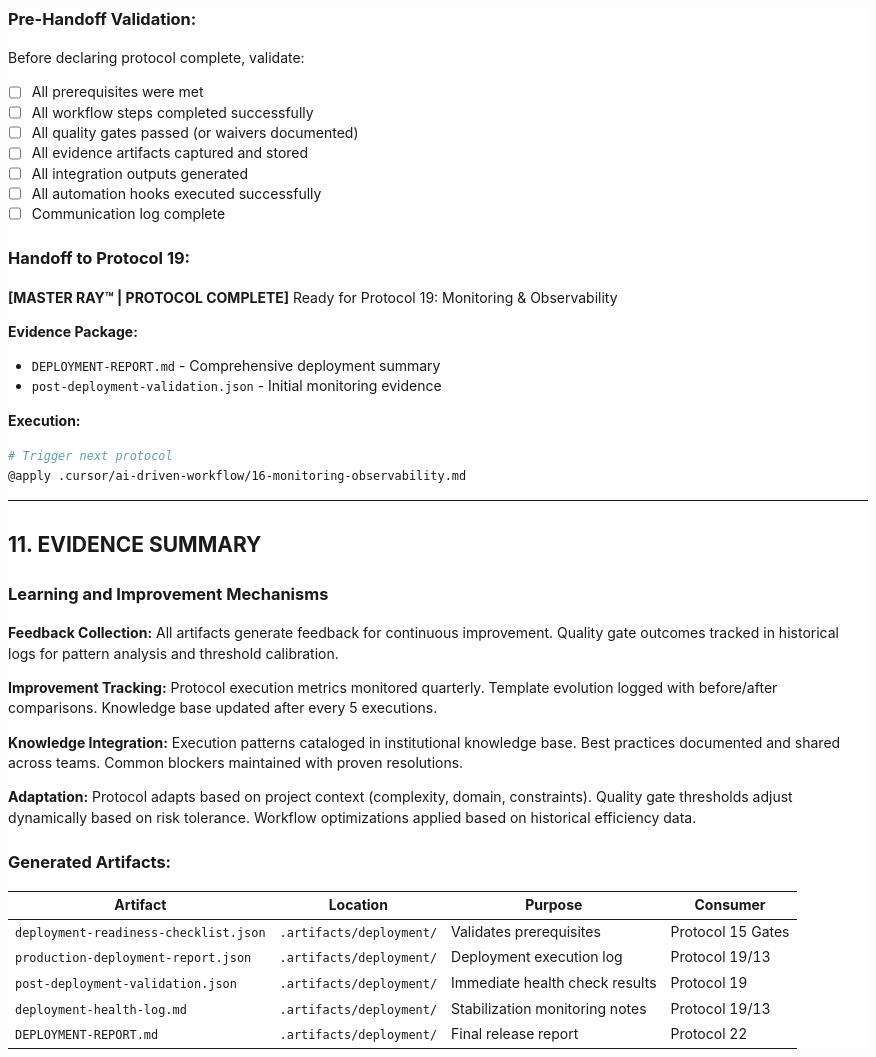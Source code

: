 
### Pre-Handoff Validation:
Before declaring protocol complete, validate:

- [ ] All prerequisites were met
- [ ] All workflow steps completed successfully
- [ ] All quality gates passed (or waivers documented)
- [ ] All evidence artifacts captured and stored
- [ ] All integration outputs generated
- [ ] All automation hooks executed successfully
- [ ] Communication log complete

### Handoff to Protocol 19:
**[MASTER RAY™ | PROTOCOL COMPLETE]** Ready for Protocol 19: Monitoring & Observability

**Evidence Package:**
- `DEPLOYMENT-REPORT.md` - Comprehensive deployment summary
- `post-deployment-validation.json` - Initial monitoring evidence

**Execution:**
```bash
# Trigger next protocol
@apply .cursor/ai-driven-workflow/16-monitoring-observability.md
```

---

## 11. EVIDENCE SUMMARY



### Learning and Improvement Mechanisms

**Feedback Collection:** All artifacts generate feedback for continuous improvement. Quality gate outcomes tracked in historical logs for pattern analysis and threshold calibration.

**Improvement Tracking:** Protocol execution metrics monitored quarterly. Template evolution logged with before/after comparisons. Knowledge base updated after every 5 executions.

**Knowledge Integration:** Execution patterns cataloged in institutional knowledge base. Best practices documented and shared across teams. Common blockers maintained with proven resolutions.

**Adaptation:** Protocol adapts based on project context (complexity, domain, constraints). Quality gate thresholds adjust dynamically based on risk tolerance. Workflow optimizations applied based on historical efficiency data.


### Generated Artifacts:
| Artifact | Location | Purpose | Consumer |
|----------|----------|---------|----------|
| `deployment-readiness-checklist.json` | `.artifacts/deployment/` | Validates prerequisites | Protocol 15 Gates |
| `production-deployment-report.json` | `.artifacts/deployment/` | Deployment execution log | Protocol 19/13 |
| `post-deployment-validation.json` | `.artifacts/deployment/` | Immediate health check results | Protocol 19 |
| `deployment-health-log.md` | `.artifacts/deployment/` | Stabilization monitoring notes | Protocol 19/13 |
| `DEPLOYMENT-REPORT.md` | `.artifacts/deployment/` | Final release report | Protocol 22 |
